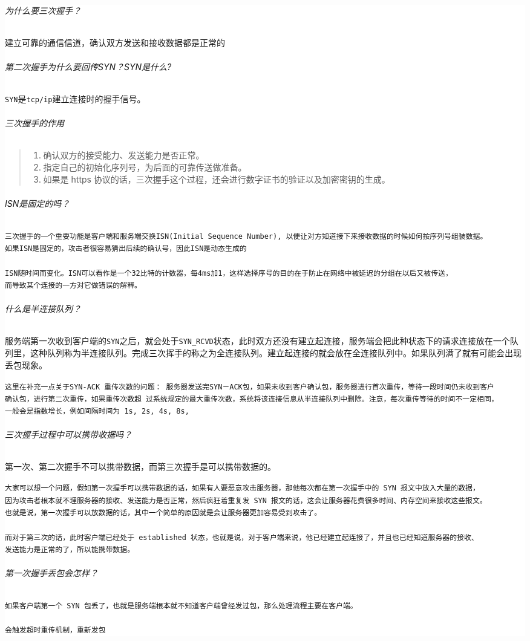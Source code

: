 ###### 为什么要三次握手？

建立可靠的通信信道，确认双方发送和接收数据都是正常的



###### 第二次握手为什么要回传SYN？SYN是什么?

`SYN`是`tcp/ip`建立连接时的握手信号。

###### 三次握手的作用

> 1. 确认双方的接受能力、发送能力是否正常。
> 2. 指定自己的初始化序列号，为后面的可靠传送做准备。
> 3. 如果是 https 协议的话，三次握手这个过程，还会进行数字证书的验证以及加密密钥的生成。



###### ISN是固定的吗？

~~~
三次握手的一个重要功能是客户端和服务端交换ISN(Initial Sequence Number), 以便让对方知道接下来接收数据的时候如何按序列号组装数据。
如果ISN是固定的，攻击者很容易猜出后续的确认号，因此ISN是动态生成的

ISN随时间而变化。ISN可以看作是一个32比特的计数器，每4ms加1，这样选择序号的目的在于防止在网络中被延迟的分组在以后又被传送，
而导致某个连接的一方对它做错误的解释。
~~~



###### 什么是半连接队列？

服务端第一次收到客户端的`SYN`之后，就会处于`SYN_RCVD`状态，此时双方还没有建立起连接，服务端会把此种状态下的请求连接放在一个队列里，这种队列称为半连接队列。完成三次挥手的称之为全连接队列。建立起连接的就会放在全连接队列中。如果队列满了就有可能会出现丢包现象。

~~~markdown
这里在补充一点关于SYN-ACK 重传次数的问题： 服务器发送完SYN－ACK包，如果未收到客户确认包，服务器进行首次重传，等待一段时间仍未收到客户
确认包，进行第二次重传，如果重传次数超 过系统规定的最大重传次数，系统将该连接信息从半连接队列中删除。注意，每次重传等待的时间不一定相同，
一般会是指数增长，例如间隔时间为 1s, 2s, 4s, 8s,
~~~



###### 三次握手过程中可以携带收据吗？

第一次、第二次握手不可以携带数据，而第三次握手是可以携带数据的。

~~~
大家可以想一个问题，假如第一次握手可以携带数据的话，如果有人要恶意攻击服务器，那他每次都在第一次握手中的 SYN 报文中放入大量的数据，
因为攻击者根本就不理服务器的接收、发送能力是否正常，然后疯狂着重复发 SYN 报文的话，这会让服务器花费很多时间、内存空间来接收这些报文。
也就是说，第一次握手可以放数据的话，其中一个简单的原因就是会让服务器更加容易受到攻击了。

而对于第三次的话，此时客户端已经处于 established 状态，也就是说，对于客户端来说，他已经建立起连接了，并且也已经知道服务器的接收、
发送能力是正常的了，所以能携带数据。
~~~

###### 第一次握手丢包会怎样？

~~~
如果客户端第一个 SYN 包丢了，也就是服务端根本就不知道客户端曾经发过包，那么处理流程主要在客户端。

会触发超时重传机制，重新发包
~~~
